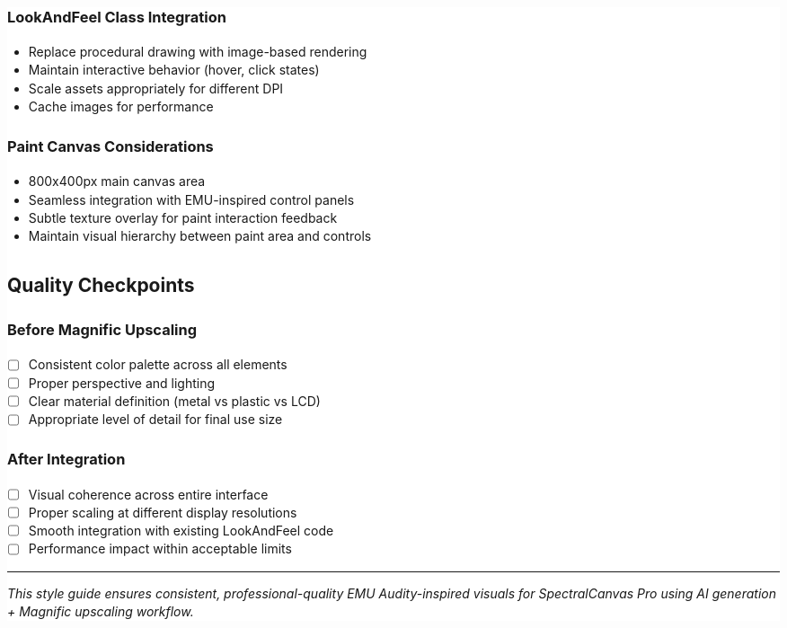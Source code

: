 ### LookAndFeel Class Integration
- Replace procedural drawing with image-based rendering
- Maintain interactive behavior (hover, click states)
- Scale assets appropriately for different DPI
- Cache images for performance

### Paint Canvas Considerations
- 800x400px main canvas area
- Seamless integration with EMU-inspired control panels
- Subtle texture overlay for paint interaction feedback
- Maintain visual hierarchy between paint area and controls

## Quality Checkpoints

### Before Magnific Upscaling
- [ ] Consistent color palette across all elements
- [ ] Proper perspective and lighting
- [ ] Clear material definition (metal vs plastic vs LCD)
- [ ] Appropriate level of detail for final use size

### After Integration  
- [ ] Visual coherence across entire interface
- [ ] Proper scaling at different display resolutions
- [ ] Smooth integration with existing LookAndFeel code
- [ ] Performance impact within acceptable limits

---

*This style guide ensures consistent, professional-quality EMU Audity-inspired visuals for SpectralCanvas Pro using AI generation + Magnific upscaling workflow.*